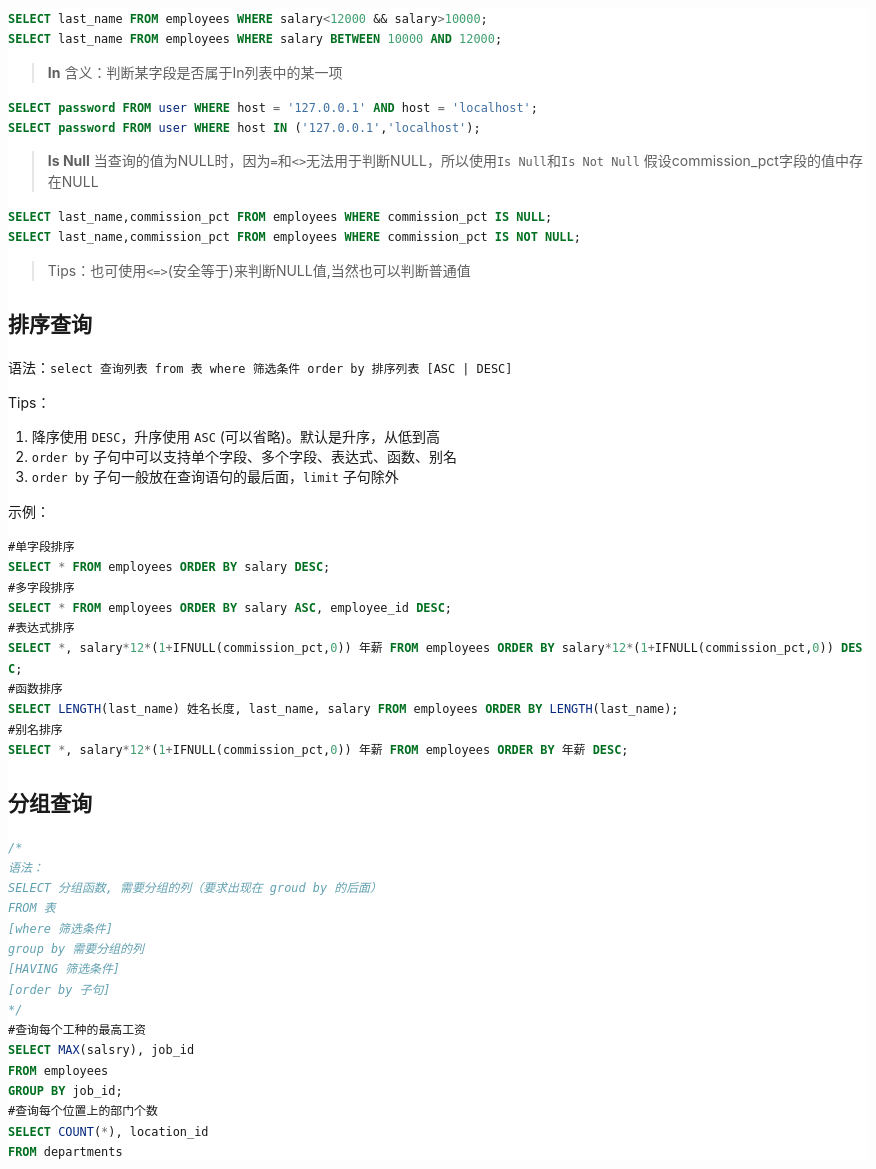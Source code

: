    ```sql
   SELECT last_name FROM employees WHERE salary<12000 && salary>10000;
   SELECT last_name FROM employees WHERE salary BETWEEN 10000 AND 12000;
   ```

   > **In**
   > 含义：判断某字段是否属于In列表中的某一项

   ```sql
   SELECT password FROM user WHERE host = '127.0.0.1' AND host = 'localhost';
   SELECT password FROM user WHERE host IN ('127.0.0.1','localhost');
   ```

   > **Is Null**
   > 当查询的值为NULL时，因为`=`和`<>`无法用于判断NULL，所以使用`Is Null`和`Is Not Null`
   > 假设commission_pct字段的值中存在NULL

   ```sql
   SELECT last_name,commission_pct FROM employees WHERE commission_pct IS NULL;
   SELECT last_name,commission_pct FROM employees WHERE commission_pct IS NOT NULL;
   ```

   > Tips：也可使用`<=>`(安全等于)来判断NULL值,当然也可以判断普通值

## 排序查询

语法：`select 查询列表 from 表 where 筛选条件 order by 排序列表 [ASC | DESC]`

Tips：

1. 降序使用 `DESC`，升序使用 `ASC` (可以省略)。默认是升序，从低到高
2. `order by` 子句中可以支持单个字段、多个字段、表达式、函数、别名
3. `order by` 子句一般放在查询语句的最后面，`limit`  子句除外

示例：

```sql
#单字段排序
SELECT * FROM employees ORDER BY salary DESC;
#多字段排序
SELECT * FROM employees ORDER BY salary ASC, employee_id DESC;
#表达式排序
SELECT *, salary*12*(1+IFNULL(commission_pct,0)) 年薪 FROM employees ORDER BY salary*12*(1+IFNULL(commission_pct,0)) DESC;
#函数排序
SELECT LENGTH(last_name) 姓名长度, last_name, salary FROM employees ORDER BY LENGTH(last_name);
#别名排序
SELECT *, salary*12*(1+IFNULL(commission_pct,0)) 年薪 FROM employees ORDER BY 年薪 DESC;
```

## 分组查询

```sql
/*
语法：
SELECT 分组函数, 需要分组的列（要求出现在 groud by 的后面）
FROM 表
[where 筛选条件]
group by 需要分组的列
[HAVING 筛选条件]
[order by 子句]
*/
#查询每个工种的最高工资
SELECT MAX(salsry), job_id
FROM employees
GROUP BY job_id;
#查询每个位置上的部门个数
SELECT COUNT(*), location_id
FROM departments
```